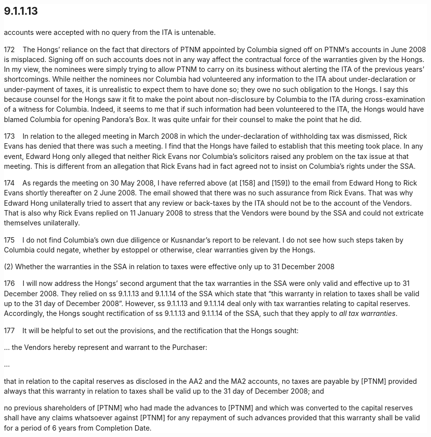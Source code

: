 ## 9.1.1.13 

accounts were accepted with no query from the ITA is untenable. 

172    The Hongs’ reliance on the fact that directors of PTNM appointed by Columbia signed off on PTNM’s accounts in June 2008 is misplaced. Signing off on such accounts does not in any way affect the contractual force of the warranties given by the Hongs. In my view, the nominees were simply trying to allow PTNM to carry on its business without alerting the ITA of the previous years’ shortcomings. While neither the nominees nor Columbia had volunteered any information to the ITA about under-declaration or under-payment of taxes, it is unrealistic to expect them to have done so; they owe no such obligation to the Hongs. I say this because counsel for the Hongs saw it fit to make the point about non-disclosure by Columbia to the ITA during cross-examination of a witness for Columbia. Indeed, it seems to me that if such information had been volunteered to the ITA, the Hongs would have blamed Columbia for opening Pandora’s Box. It was quite unfair for their counsel to make the point that he did. 

173    In relation to the alleged meeting in March 2008 in which the under-declaration of withholding tax was dismissed, Rick Evans has denied that there was such a meeting. I find that the Hongs have failed to establish that this meeting took place. In any event, Edward Hong only alleged that neither Rick Evans nor Columbia’s solicitors raised any problem on the tax issue at that meeting. This is different from an allegation that Rick Evans had in fact agreed not to insist on Columbia’s rights under the SSA. 

174    As regards the meeting on 30 May 2008, I have referred above (at [158] and [159]) to the email from Edward Hong to Rick Evans shortly thereafter on 2 June 2008. The email showed that there was no such assurance from Rick Evans. That was why Edward Hong unilaterally tried to assert that any review or back-taxes by the ITA should not be to the account of the Vendors. That is also why Rick Evans replied on 11 January 2008 to stress that the Vendors were bound by the SSA and could not extricate themselves unilaterally. 

175    I do not find Columbia’s own due diligence or Kusnandar’s report to be relevant. I do not see how such steps taken by Columbia could negate, whether by estoppel or otherwise, clear warranties given by the Hongs. 

(2) Whether the warranties in the SSA in relation to taxes were effective only up to 31 December 2008 

176    I will now address the Hongs’ second argument that the tax warranties in the SSA were only valid and effective up to 31 December 2008. They relied on ss 9.1.1.13 and 9.1.1.14 of the SSA which state that “this warranty in relation to taxes shall be valid up to the 31 day of December 2008”. However, ss 9.1.1.13 and 9.1.1.14 deal only with tax warranties relating to capital reserves. Accordingly, the Hongs sought rectification of ss 9.1.1.13 and 9.1.1.14 of the SSA, such that they apply to _all tax warranties_. 

177    It will be helpful to set out the provisions, and the rectification that the Hongs sought: 

 ... the Vendors hereby represent and warrant to the Purchaser: 

 ... 

 that in relation to the capital reserves as disclosed in the AA2 and the MA2 accounts, no taxes are payable by [PTNM] provided always that this warranty in relation to taxes shall be valid up to the 31 day of December 2008; and 


 no previous shareholders of [PTNM] who had made the advances to [PTNM] and which was converted to the capital reserves shall have any claims whatsoever against [PTNM] for any repayment of such advances provided that this warranty shall be valid for a period of 6 years from Completion Date. 
